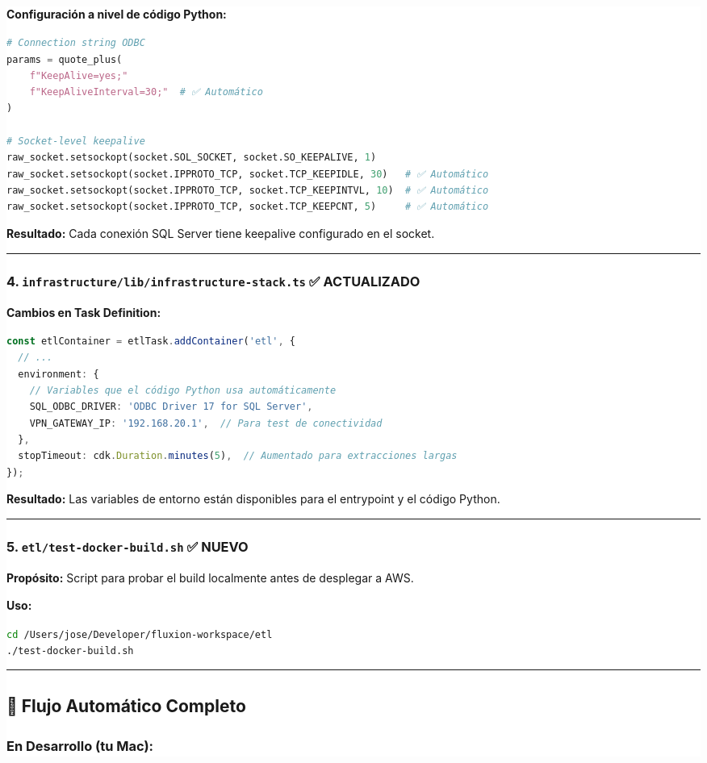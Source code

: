 **Configuración a nivel de código Python:**
```python
# Connection string ODBC
params = quote_plus(
    f"KeepAlive=yes;"
    f"KeepAliveInterval=30;"  # ✅ Automático
)

# Socket-level keepalive
raw_socket.setsockopt(socket.SOL_SOCKET, socket.SO_KEEPALIVE, 1)
raw_socket.setsockopt(socket.IPPROTO_TCP, socket.TCP_KEEPIDLE, 30)   # ✅ Automático
raw_socket.setsockopt(socket.IPPROTO_TCP, socket.TCP_KEEPINTVL, 10)  # ✅ Automático
raw_socket.setsockopt(socket.IPPROTO_TCP, socket.TCP_KEEPCNT, 5)     # ✅ Automático
```

**Resultado:** Cada conexión SQL Server tiene keepalive configurado en el socket.

---

### 4. **`infrastructure/lib/infrastructure-stack.ts`** ✅ ACTUALIZADO

**Cambios en Task Definition:**
```typescript
const etlContainer = etlTask.addContainer('etl', {
  // ...
  environment: {
    // Variables que el código Python usa automáticamente
    SQL_ODBC_DRIVER: 'ODBC Driver 17 for SQL Server',
    VPN_GATEWAY_IP: '192.168.20.1',  // Para test de conectividad
  },
  stopTimeout: cdk.Duration.minutes(5),  // Aumentado para extracciones largas
});
```

**Resultado:** Las variables de entorno están disponibles para el entrypoint y el código Python.

---

### 5. **`etl/test-docker-build.sh`** ✅ NUEVO

**Propósito:** Script para probar el build localmente antes de desplegar a AWS.

**Uso:**
```bash
cd /Users/jose/Developer/fluxion-workspace/etl
./test-docker-build.sh
```

---

## 🚀 Flujo Automático Completo

### En Desarrollo (tu Mac):
